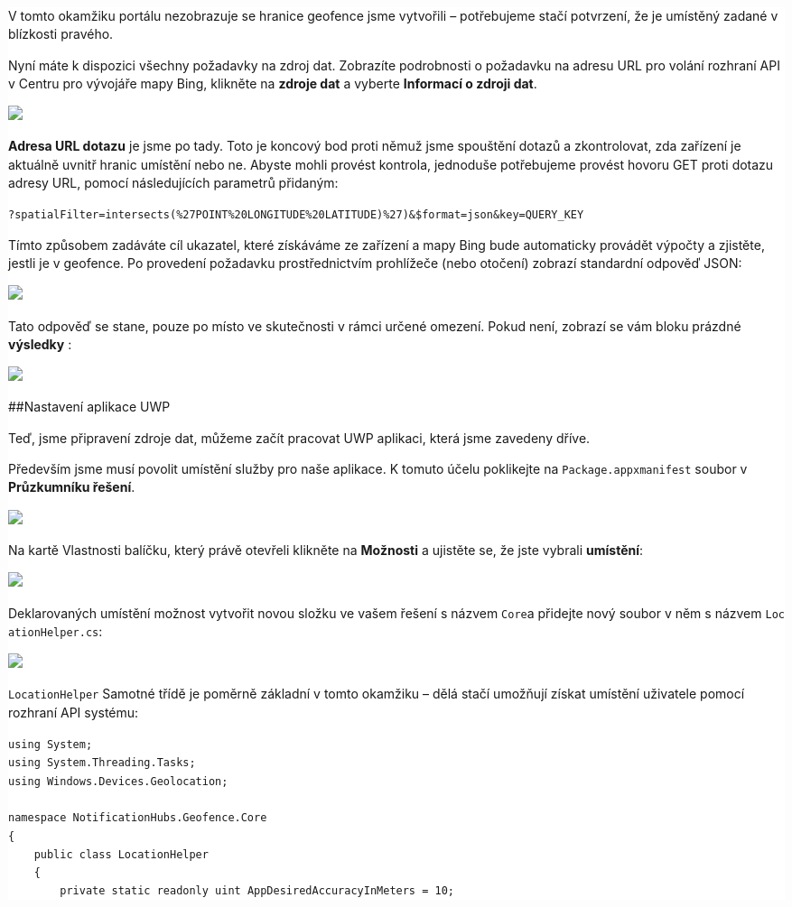V tomto okamžiku portálu nezobrazuje se hranice geofence jsme vytvořili – potřebujeme stačí potvrzení, že je umístěný zadané v blízkosti pravého.

Nyní máte k dispozici všechny požadavky na zdroj dat. Zobrazíte podrobnosti o požadavku na adresu URL pro volání rozhraní API v Centru pro vývojáře mapy Bing, klikněte na **zdroje dat** a vyberte **Informací o zdroji dat**.

![](./media/notification-hubs-geofence/bing-maps-data-info.png)

**Adresa URL dotazu** je jsme po tady. Toto je koncový bod proti němuž jsme spouštění dotazů a zkontrolovat, zda zařízení je aktuálně uvnitř hranic umístění nebo ne. Abyste mohli provést kontrola, jednoduše potřebujeme provést hovoru GET proti dotazu adresy URL, pomocí následujících parametrů přidaným:

    ?spatialFilter=intersects(%27POINT%20LONGITUDE%20LATITUDE)%27)&$format=json&key=QUERY_KEY

Tímto způsobem zadáváte cíl ukazatel, které získáváme ze zařízení a mapy Bing bude automaticky provádět výpočty a zjistěte, jestli je v geofence. Po provedení požadavku prostřednictvím prohlížeče (nebo otočení) zobrazí standardní odpověď JSON:

![](./media/notification-hubs-geofence/bing-maps-json.png)

Tato odpověď se stane, pouze po místo ve skutečnosti v rámci určené omezení. Pokud není, zobrazí se vám bloku prázdné **výsledky** :

![](./media/notification-hubs-geofence/bing-maps-nores.png)

##<a name="setting-up-the-uwp-application"></a>Nastavení aplikace UWP

Teď, jsme připravení zdroje dat, můžeme začít pracovat UWP aplikaci, která jsme zavedeny dříve.

Především jsme musí povolit umístění služby pro naše aplikace. K tomuto účelu poklikejte na `Package.appxmanifest` soubor v **Průzkumníku řešení**.

![](./media/notification-hubs-geofence/vs-package-manifest.png)

Na kartě Vlastnosti balíčku, který právě otevřeli klikněte na **Možnosti** a ujistěte se, že jste vybrali **umístění**:

![](./media/notification-hubs-geofence/vs-package-location.png)

Deklarovaných umístění možnost vytvořit novou složku ve vašem řešení s názvem `Core`a přidejte nový soubor v něm s názvem `LocationHelper.cs`:

![](./media/notification-hubs-geofence/vs-location-helper.png)

`LocationHelper` Samotné třídě je poměrně základní v tomto okamžiku – dělá stačí umožňují získat umístění uživatele pomocí rozhraní API systému:

    using System;
    using System.Threading.Tasks;
    using Windows.Devices.Geolocation;

    namespace NotificationHubs.Geofence.Core
    {
        public class LocationHelper
        {
            private static readonly uint AppDesiredAccuracyInMeters = 10;
